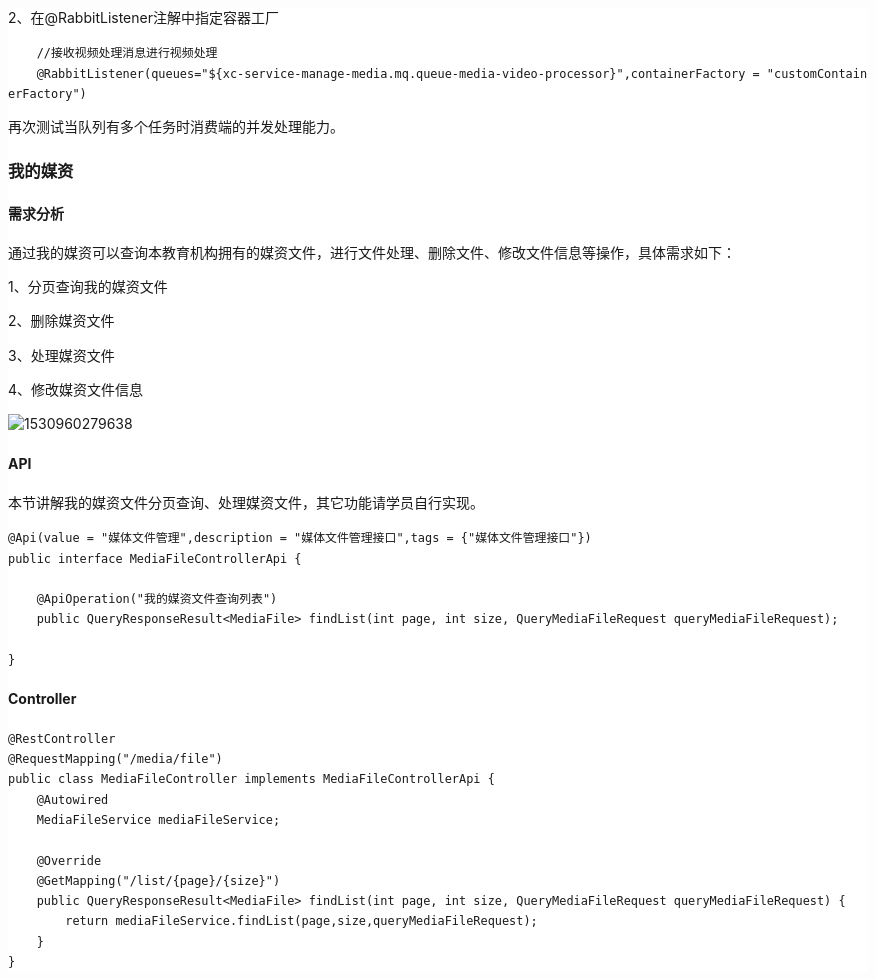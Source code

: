 
2、在@RabbitListener注解中指定容器工厂

```
    //接收视频处理消息进行视频处理
    @RabbitListener(queues="${xc-service-manage-media.mq.queue-media-video-processor}",containerFactory = "customContainerFactory")
```

再次测试当队列有多个任务时消费端的并发处理能力。

### 我的媒资

#### 需求分析

通过我的媒资可以查询本教育机构拥有的媒资文件，进行文件处理、删除文件、修改文件信息等操作，具体需求如下：

1、分页查询我的媒资文件

2、删除媒资文件

3、处理媒资文件

4、修改媒资文件信息

![1530960279638](file:///E:/%E4%BC%A0%E6%99%BA%E5%B7%A5%E4%BD%9C/%E5%A4%87%E8%AF%BE%E8%B5%84%E6%96%99/%E5%AD%A6%E6%88%90%E5%9C%A8%E7%BA%BF/HTML%E7%89%88%E6%9C%AC%E5%AD%A6%E6%88%90%E8%AE%B2%E4%B9%89/day14%20%E5%AA%92%E8%B5%84%E7%AE%A1%E7%90%86/images/1530960279638.png)

#### API

本节讲解我的媒资文件分页查询、处理媒资文件，其它功能请学员自行实现。

```
@Api(value = "媒体文件管理",description = "媒体文件管理接口",tags = {"媒体文件管理接口"})
public interface MediaFileControllerApi {

    @ApiOperation("我的媒资文件查询列表")
    public QueryResponseResult<MediaFile> findList(int page, int size, QueryMediaFileRequest queryMediaFileRequest);

}
```

#### Controller

```
@RestController
@RequestMapping("/media/file")
public class MediaFileController implements MediaFileControllerApi {
    @Autowired
    MediaFileService mediaFileService;

    @Override
    @GetMapping("/list/{page}/{size}")
    public QueryResponseResult<MediaFile> findList(int page, int size, QueryMediaFileRequest queryMediaFileRequest) {
        return mediaFileService.findList(page,size,queryMediaFileRequest);
    }
}
```
